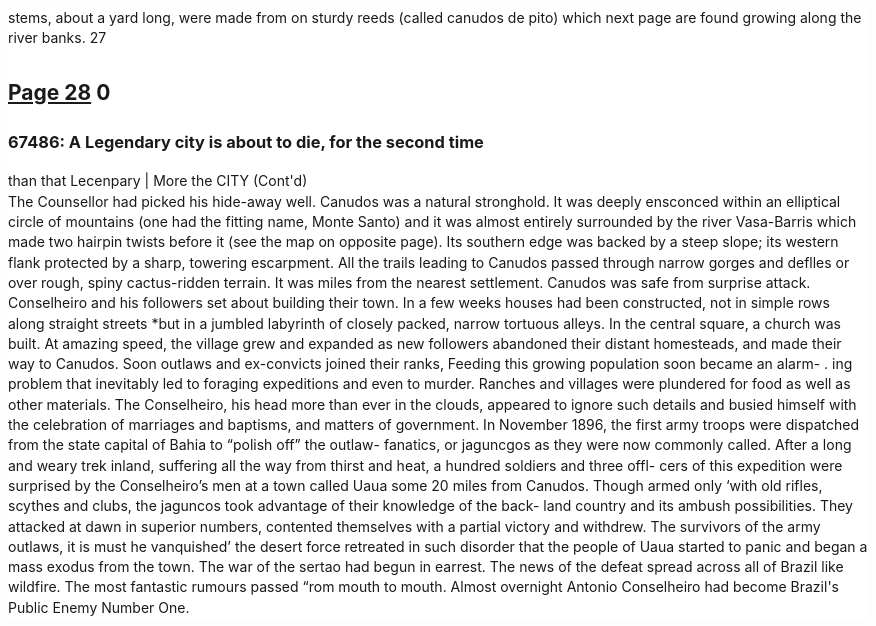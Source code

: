 stems, about a yard long, were made from on 
sturdy reeds (called canudos de pito) which next page 
are found growing along the river banks. 
27

## [Page 28](https://demo.humlab.umu.se/courier/067218engo.pdf#page=28) 0

### 67486: A Legendary city is about to die, for the second time

  
than 
that 
Lecenpary | More the 
CITY (Cont'd)     
The Counsellor had picked his hide-away well. Canudos 
was a natural stronghold. It was deeply ensconced within 
an elliptical circle of mountains (one had the fitting name, 
Monte Santo) and it was almost entirely surrounded by 
the river Vasa-Barris which made two hairpin twists before 
it (see the map on opposite page). Its southern edge 
was backed by a steep slope; its western flank protected by 
a sharp, towering escarpment. All the trails leading to 
Canudos passed through narrow gorges and deflles or over 
rough, spiny cactus-ridden terrain. It was miles from the 
nearest settlement. Canudos was safe from surprise attack. 
Conselheiro and his followers set about building their 
town. In a few weeks houses had been constructed, not 
in simple rows along straight streets *but in a jumbled 
labyrinth of closely packed, narrow tortuous alleys. In 
the central square, a church was built. At amazing speed, 
the village grew and expanded as new followers abandoned 
their distant homesteads, and made their way to Canudos. 
Soon outlaws and ex-convicts joined their ranks, 
Feeding this growing population soon became an alarm- . 
ing problem that inevitably led to foraging expeditions 
and even to murder. Ranches and villages were plundered 
for food as well as other materials. The Conselheiro, his 
head more than ever in the clouds, appeared to ignore 
such details and busied himself with the celebration of 
marriages and baptisms, and matters of government. 
In November 1896, the first army troops were dispatched 
from the state capital of Bahia to “polish off” the outlaw- 
fanatics, or jaguncgos as they were now commonly called. 
After a long and weary trek inland, suffering all the way 
from thirst and heat, a hundred soldiers and three offl- 
cers of this expedition were surprised by the Conselheiro’s 
men at a town called Uaua some 20 miles from Canudos. 
Though armed only ‘with old rifles, scythes and clubs, the 
jaguncos took advantage of their knowledge of the back- 
land country and its ambush possibilities. They attacked 
at dawn in superior numbers, contented themselves with 
a partial victory and withdrew. The survivors of the army 
outlaws, it is 
must he vanquished’ 
the desert 
force retreated in such disorder that the people of Uaua 
started to panic and began a mass exodus from the town. 
The war of the sertao had begun in earrest. 
The news of the defeat spread across all of Brazil like 
wildfire. The most fantastic rumours passed “rom mouth 
to mouth. Almost overnight Antonio Conselheiro had 
become Brazil's Public Enemy Number One. 